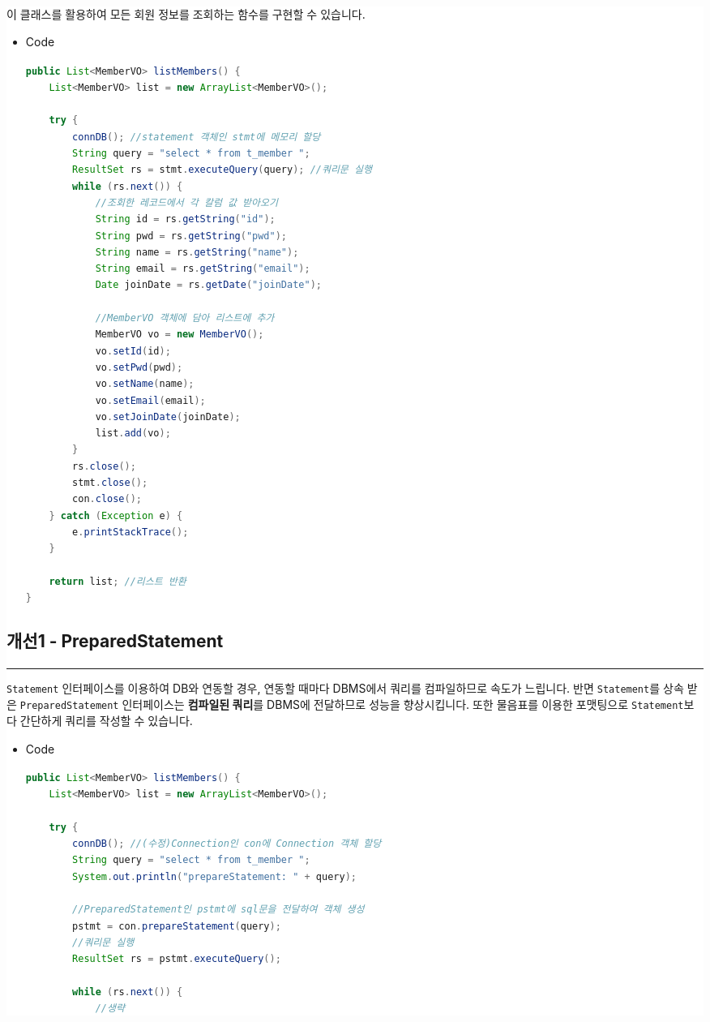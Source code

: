 이 클래스를 활용하여 모든 회원 정보를 조회하는 함수를 구현할 수 있습니다.

- Code

  ```java
  public List<MemberVO> listMembers() {
      List<MemberVO> list = new ArrayList<MemberVO>();

      try {
          connDB(); //statement 객체인 stmt에 메모리 할당
          String query = "select * from t_member ";
          ResultSet rs = stmt.executeQuery(query); //쿼리문 실행
          while (rs.next()) {
              //조회한 레코드에서 각 칼럼 값 받아오기
              String id = rs.getString("id");
              String pwd = rs.getString("pwd");
              String name = rs.getString("name");
              String email = rs.getString("email");
              Date joinDate = rs.getDate("joinDate");

              //MemberVO 객체에 담아 리스트에 추가
              MemberVO vo = new MemberVO();
              vo.setId(id);
              vo.setPwd(pwd);
              vo.setName(name);
              vo.setEmail(email);
              vo.setJoinDate(joinDate);
              list.add(vo);
          }
          rs.close();
          stmt.close();
          con.close();
      } catch (Exception e) {
          e.printStackTrace();
      }

      return list; //리스트 반환
  }
  ```

## 개선1 - PreparedStatement

---

`Statement` 인터페이스를 이용하여 DB와 연동할 경우, 연동할 때마다 DBMS에서 쿼리를 컴파일하므로 속도가 느립니다.
반면 `Statement`를 상속 받은 `PreparedStatement` 인터페이스는 **컴파일된 쿼리**를 DBMS에 전달하므로 성능을 향상시킵니다.
또한 물음표를 이용한 포맷팅으로 `Statement`보다 간단하게 쿼리를 작성할 수 있습니다.

- Code

  ```java
  public List<MemberVO> listMembers() {
      List<MemberVO> list = new ArrayList<MemberVO>();

      try {
          connDB(); //(수정)Connection인 con에 Connection 객체 할당
          String query = "select * from t_member ";
          System.out.println("prepareStatement: " + query);

          //PreparedStatement인 pstmt에 sql문을 전달하여 객체 생성
          pstmt = con.prepareStatement(query);
          //쿼리문 실행
          ResultSet rs = pstmt.executeQuery();

          while (rs.next()) {
              //생략
  ```